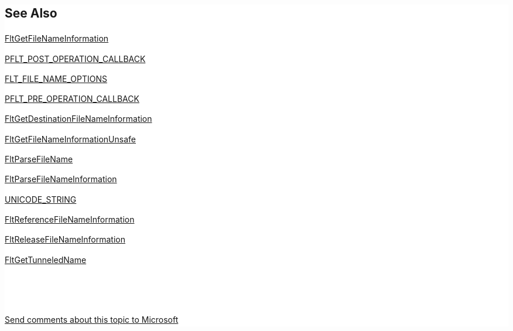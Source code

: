 ## See Also

<a href="..\fltkernel\nf-fltkernel-fltgetfilenameinformation.md">FltGetFileNameInformation</a>



<a href="..\fltkernel\nc-fltkernel-pflt_post_operation_callback.md">PFLT_POST_OPERATION_CALLBACK</a>



<a href="https://msdn.microsoft.com/library/windows/hardware/ff544636">FLT_FILE_NAME_OPTIONS</a>



<a href="..\fltkernel\nc-fltkernel-pflt_pre_operation_callback.md">PFLT_PRE_OPERATION_CALLBACK</a>



<a href="..\fltkernel\nf-fltkernel-fltgetdestinationfilenameinformation.md">FltGetDestinationFileNameInformation</a>



<a href="..\fltkernel\nf-fltkernel-fltgetfilenameinformationunsafe.md">FltGetFileNameInformationUnsafe</a>



<a href="..\fltkernel\nf-fltkernel-fltparsefilename.md">FltParseFileName</a>



<a href="..\fltkernel\nf-fltkernel-fltparsefilenameinformation.md">FltParseFileNameInformation</a>



<a href="..\wudfwdm\ns-wudfwdm-_unicode_string.md">UNICODE_STRING</a>



<a href="..\fltkernel\nf-fltkernel-fltreferencefilenameinformation.md">FltReferenceFileNameInformation</a>



<a href="..\fltkernel\nf-fltkernel-fltreleasefilenameinformation.md">FltReleaseFileNameInformation</a>



<a href="..\fltkernel\nf-fltkernel-fltgettunneledname.md">FltGetTunneledName</a>



 

 

<a href="mailto:wsddocfb@microsoft.com?subject=Documentation%20feedback [ifsk\ifsk]:%20FLT_FILE_NAME_INFORMATION structure%20 RELEASE:%20(2/16/2018)&amp;body=%0A%0APRIVACY STATEMENT%0A%0AWe use your feedback to improve the documentation. We don't use your email address for any other purpose, and we'll remove your email address from our system after the issue that you're reporting is fixed. While we're working to fix this issue, we might send you an email message to ask for more info. Later, we might also send you an email message to let you know that we've addressed your feedback.%0A%0AFor more info about Microsoft's privacy policy, see http://privacy.microsoft.com/en-us/default.aspx." title="Send comments about this topic to Microsoft">Send comments about this topic to Microsoft</a>